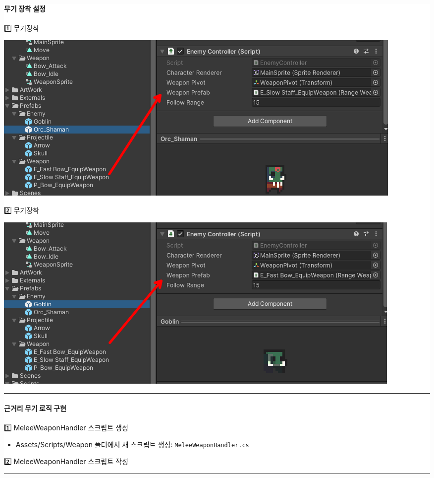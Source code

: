 
#### 무기 장착 설정

:one: 무기장착

![image-20250220234723181](/Images/Untitled//image-20250220234723181.png)

:two: 무기장착

![image-20250220234742308](/Images/Untitled//image-20250220234742308.png)

---

#### 근거리 무기 로직 구현

:one: MeleeWeaponHandler 스크립트 생성

- Assets/Scripts/Weapon 폴더에서 새 스크립트 생성: `MeleeWeaponHandler.cs`

:two: MeleeWeaponHandler 스크립트 작성

```csharp
```

---